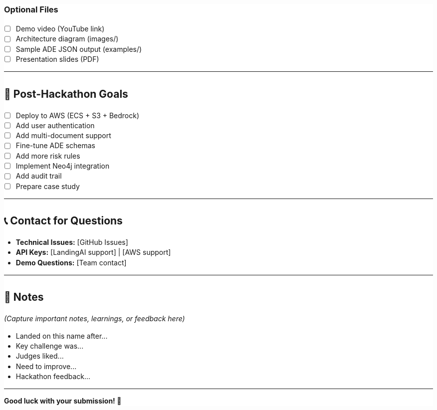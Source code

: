 ### Optional Files
- [ ] Demo video (YouTube link)
- [ ] Architecture diagram (images/)
- [ ] Sample ADE JSON output (examples/)
- [ ] Presentation slides (PDF)

---

## 🚀 Post-Hackathon Goals

- [ ] Deploy to AWS (ECS + S3 + Bedrock)
- [ ] Add user authentication
- [ ] Add multi-document support
- [ ] Fine-tune ADE schemas
- [ ] Add more risk rules
- [ ] Implement Neo4j integration
- [ ] Add audit trail
- [ ] Prepare case study

---

## 📞 Contact for Questions

- **Technical Issues:** [GitHub Issues]
- **API Keys:** [LandingAI support] | [AWS support]
- **Demo Questions:** [Team contact]

---

## 📝 Notes
*(Capture important notes, learnings, or feedback here)*

- Landed on this name after...
- Key challenge was...
- Judges liked...
- Need to improve...
- Hackathon feedback...

---

**Good luck with your submission! 🎉**

